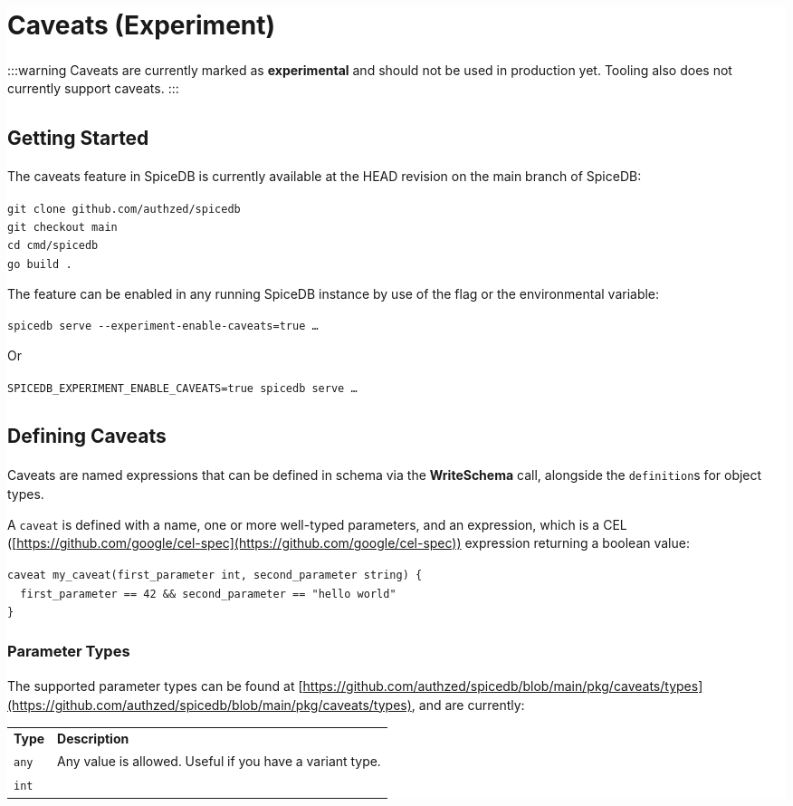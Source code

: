 # Caveats (Experiment)

:::warning
Caveats are currently marked as **experimental** and should not be used in production yet. Tooling also does not currently support caveats.
:::

## Getting Started

The caveats feature in SpiceDB is currently available at the HEAD revision on the main branch of SpiceDB:

```
git clone github.com/authzed/spicedb
git checkout main
cd cmd/spicedb
go build .
```

The feature can be enabled in any running SpiceDB instance by use of the flag or the environmental variable:

```
spicedb serve --experiment-enable-caveats=true …
```

Or

```
SPICEDB_EXPERIMENT_ENABLE_CAVEATS=true spicedb serve …
```

## Defining Caveats

Caveats are named expressions that can be defined in schema via the **WriteSchema** call, alongside the `definition`s for object types.

A `caveat` is defined with a name, one or more well-typed parameters, and an expression, which is a CEL ([https://github.com/google/cel-spec](https://github.com/google/cel-spec)) expression returning a boolean value:

```zed
caveat my_caveat(first_parameter int, second_parameter string) {
  first_parameter == 42 && second_parameter == "hello world"
}
```

### Parameter Types

The supported parameter types can be found at [https://github.com/authzed/spicedb/blob/main/pkg/caveats/types](https://github.com/authzed/spicedb/blob/main/pkg/caveats/types), and are currently:

<table>
  <tr>
   <td><strong>Type</strong>
   </td>
   <td><strong>Description</strong>
   </td>
  </tr>
  <tr>
   <td><code>any</code>
   </td>
   <td>Any value is allowed. Useful if you have a variant type.
   </td>
  </tr>
  <tr>
   <td><code>int</code>